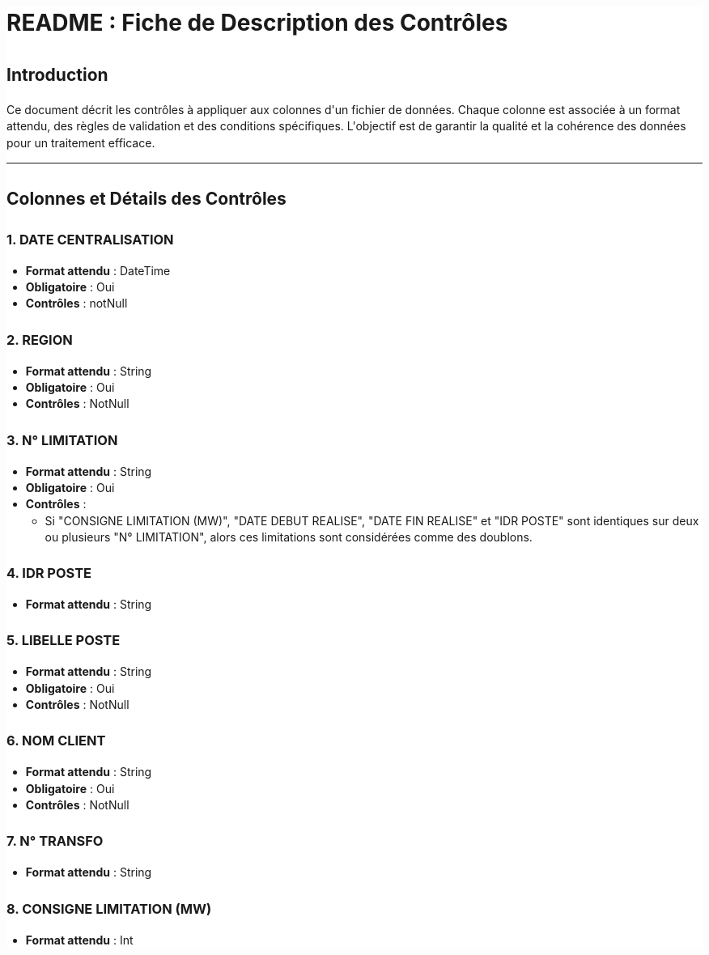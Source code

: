 # README : Fiche de Description des Contrôles

## Introduction
Ce document décrit les contrôles à appliquer aux colonnes d'un fichier de données. Chaque colonne est associée à un format attendu, 
des règles de validation et des conditions spécifiques. 
L'objectif est de garantir la qualité et la cohérence des données pour un traitement efficace.

---

## Colonnes et Détails des Contrôles

### 1. DATE CENTRALISATION
- **Format attendu** : DateTime
- **Obligatoire** : Oui
- **Contrôles** : notNull

### 2. REGION
- **Format attendu** : String
- **Obligatoire** : Oui
- **Contrôles** : NotNull

### 3. N° LIMITATION
- **Format attendu** : String
- **Obligatoire** : Oui
- **Contrôles** :
  - Si "CONSIGNE LIMITATION (MW)", "DATE DEBUT REALISE", "DATE FIN REALISE" et "IDR POSTE" sont identiques sur deux ou plusieurs "N° LIMITATION", alors ces limitations sont considérées comme des doublons.

### 4. IDR POSTE
- **Format attendu** : String

### 5. LIBELLE POSTE
- **Format attendu** : String
- **Obligatoire** : Oui
- **Contrôles** : NotNull

### 6. NOM CLIENT
- **Format attendu** : String
- **Obligatoire** : Oui
- **Contrôles** : NotNull

### 7. N° TRANSFO
- **Format attendu** : String

### 8. CONSIGNE LIMITATION (MW)
- **Format attendu** : Int

